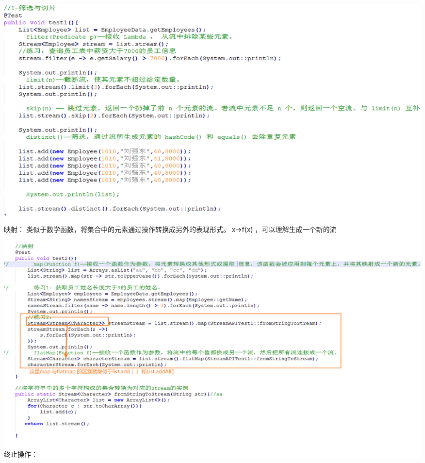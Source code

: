 ![JAVA_REVIEWAD24.png](https://github.com/zhaodahan/zhao_Note/blob/master/wiki_img/JAVA_REVIEWAD24.png?raw=true)

映射： 类似于数学函数，将集合中的元素通过操作转换成另外的表现形式。 x->f(x) ，可以理解生成一个新的流

![JAVA_REVIEWAD25.png](https://github.com/zhaodahan/zhao_Note/blob/master/wiki_img/JAVA_REVIEWAD25.png?raw=true)

终止操作：
